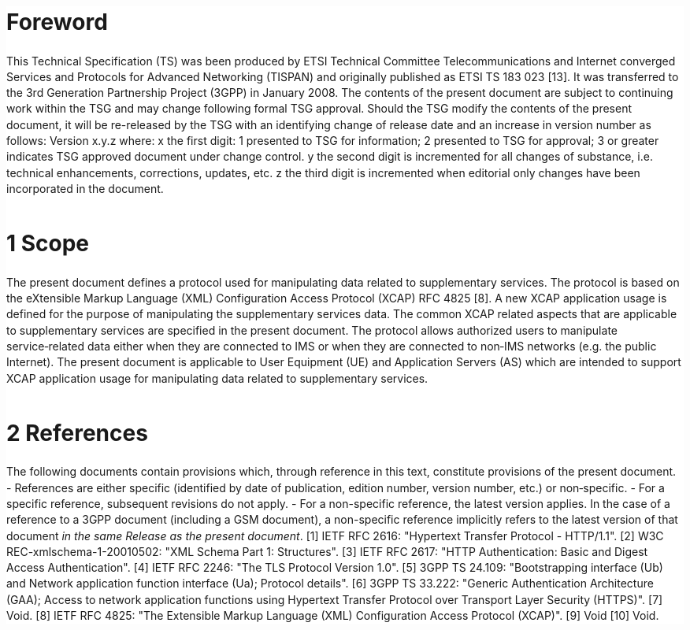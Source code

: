 # Foreword
This Technical Specification (TS) was been produced by ETSI Technical
Committee Telecommunications and Internet converged Services and Protocols for
Advanced Networking (TISPAN) and originally published as ETSI TS 183 023 [13].
It was transferred to the 3rd Generation Partnership Project (3GPP) in January
2008.
The contents of the present document are subject to continuing work within the
TSG and may change following formal TSG approval. Should the TSG modify the
contents of the present document, it will be re-released by the TSG with an
identifying change of release date and an increase in version number as
follows:
Version x.y.z
where:
x the first digit:
1 presented to TSG for information;
2 presented to TSG for approval;
3 or greater indicates TSG approved document under change control.
y the second digit is incremented for all changes of substance, i.e. technical
enhancements, corrections, updates, etc.
z the third digit is incremented when editorial only changes have been
incorporated in the document.
# 1 Scope
The present document defines a protocol used for manipulating data related to
supplementary services. The protocol is based on the eXtensible Markup
Language (XML) Configuration Access Protocol (XCAP) RFC 4825 [8]. A new XCAP
application usage is defined for the purpose of manipulating the supplementary
services data. The common XCAP related aspects that are applicable to
supplementary services are specified in the present document. The protocol
allows authorized users to manipulate service‑related data either when they
are connected to IMS or when they are connected to non‑IMS networks (e.g. the
public Internet).
The present document is applicable to User Equipment (UE) and Application
Servers (AS) which are intended to support XCAP application usage for
manipulating data related to supplementary services.
# 2 References
The following documents contain provisions which, through reference in this
text, constitute provisions of the present document.
\- References are either specific (identified by date of publication, edition
number, version number, etc.) or non‑specific.
\- For a specific reference, subsequent revisions do not apply.
\- For a non-specific reference, the latest version applies. In the case of a
reference to a 3GPP document (including a GSM document), a non-specific
reference implicitly refers to the latest version of that document _in the
same Release as the present document_.
[1] IETF RFC 2616: \"Hypertext Transfer Protocol - HTTP/1.1\".
[2] W3C REC-xmlschema-1-20010502: \"XML Schema Part 1: Structures\".
[3] IETF RFC 2617: \"HTTP Authentication: Basic and Digest Access
Authentication\".
[4] IETF RFC 2246: \"The TLS Protocol Version 1.0\".
[5] 3GPP TS 24.109: \"Bootstrapping interface (Ub) and Network application
function interface (Ua); Protocol details\".
[6] 3GPP TS 33.222: \"Generic Authentication Architecture (GAA); Access to
network application functions using Hypertext Transfer Protocol over Transport
Layer Security (HTTPS)\".
[7] Void.
[8] IETF RFC 4825: \"The Extensible Markup Language (XML) Configuration Access
Protocol (XCAP)\".
[9] Void
[10] Void.